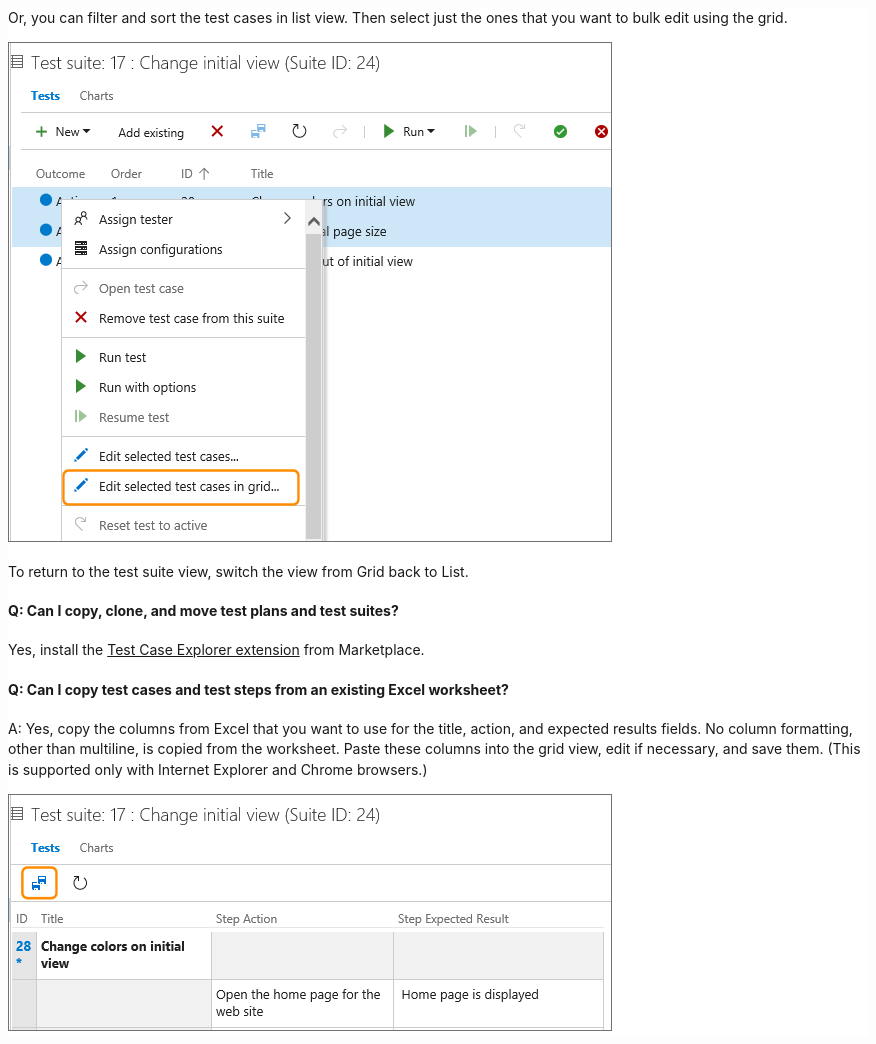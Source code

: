 Or, you can filter and sort the test cases in list view. Then select 
just the ones that you want to bulk edit using the grid.

![Select test cases in listview to bulk edit in grid view](_img/create-test-cases/GridEditSelected.png)

To return to the test suite view, switch the view 
from Grid back to List.

#### Q: Can I copy, clone, and move test plans and test suites?

Yes, install the [Test Case Explorer extension](https://marketplace.visualstudio.com/items?itemName=ms-devlabs.TestCaseExplorer) from Marketplace.

#### Q: Can I copy test cases and test steps from an existing Excel worksheet?

A:  Yes, copy the columns from Excel that you want to use for 
the title, action, and expected results fields. No column 
formatting, other than multiline, is copied from the
worksheet. Paste these columns into the grid view, 
edit if necessary, and save them. (This is supported only with 
Internet Explorer and Chrome browsers.)

![Save copied test cases in grid view](_img/create-test-cases/SaveTestCasesInGrid.png)
